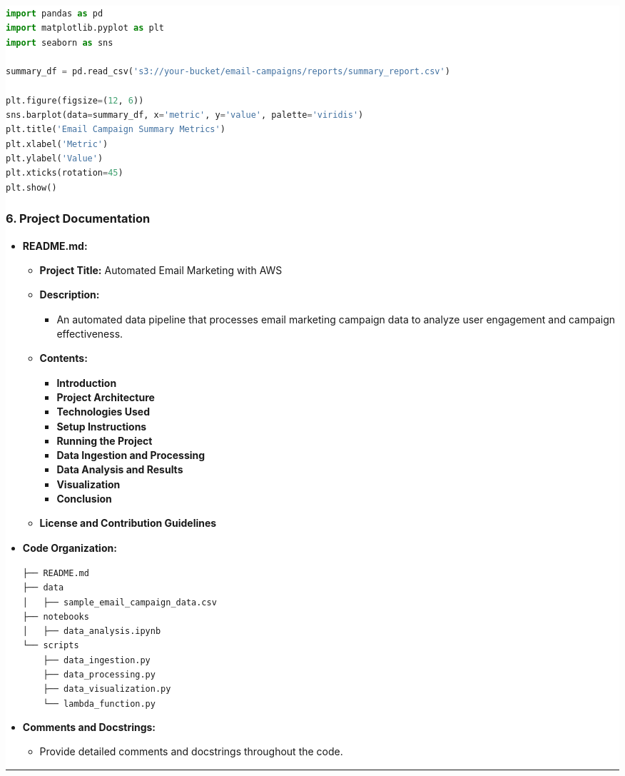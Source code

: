   ```python
  import pandas as pd
  import matplotlib.pyplot as plt
  import seaborn as sns

  summary_df = pd.read_csv('s3://your-bucket/email-campaigns/reports/summary_report.csv')
  
  plt.figure(figsize=(12, 6))
  sns.barplot(data=summary_df, x='metric', y='value', palette='viridis')
  plt.title('Email Campaign Summary Metrics')
  plt.xlabel('Metric')
  plt.ylabel('Value')
  plt.xticks(rotation=45)
  plt.show()
  ```

### **6. Project Documentation**

- **README.md:**

  - **Project Title:** Automated Email Marketing with AWS

  - **Description:**
    - An automated data pipeline that processes email marketing campaign data to analyze user engagement and campaign effectiveness.

  - **Contents:**
    - **Introduction**
    - **Project Architecture**
    - **Technologies Used**
    - **Setup Instructions**
    - **Running the Project**
    - **Data Ingestion and Processing**
    - **Data Analysis and Results**
    - **Visualization**
    - **Conclusion**

  - **License and Contribution Guidelines**

- **Code Organization:**

  ```
  ├── README.md
  ├── data
  │   ├── sample_email_campaign_data.csv
  ├── notebooks
  │   ├── data_analysis.ipynb
  └── scripts
      ├── data_ingestion.py
      ├── data_processing.py
      ├── data_visualization.py
      └── lambda_function.py
  ```

- **Comments and Docstrings:**
  - Provide detailed comments and docstrings throughout the code.

---